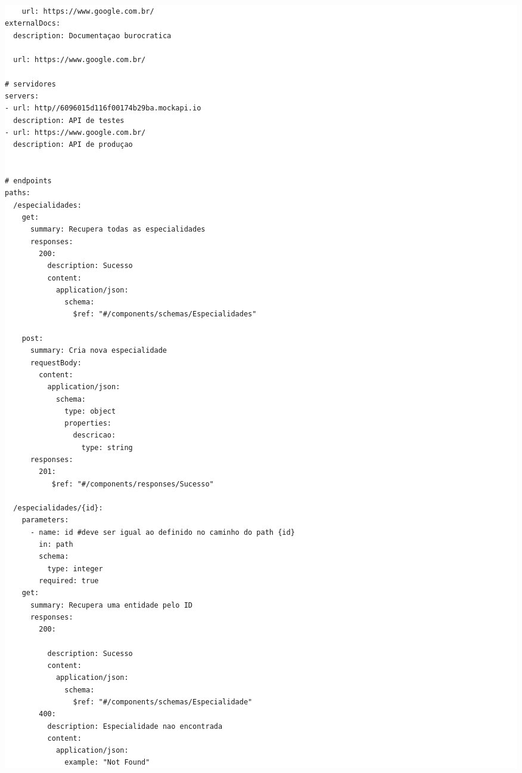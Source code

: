```
    url: https://www.google.com.br/
externalDocs:
  description: Documentaçao burocratica

  url: https://www.google.com.br/

# servidores
servers: 
- url: http//6096015d116f00174b29ba.mockapi.io
  description: API de testes
- url: https://www.google.com.br/
  description: API de produçao


# endpoints
paths:
  /especialidades:
    get:
      summary: Recupera todas as especialidades
      responses:
        200:
          description: Sucesso
          content:
            application/json:
              schema:
                $ref: "#/components/schemas/Especialidades"
                      
    post:
      summary: Cria nova especialidade
      requestBody:
        content:
          application/json:
            schema:
              type: object
              properties:
                descricao:
                  type: string
      responses:
        201:
           $ref: "#/components/responses/Sucesso"
                      
  /especialidades/{id}:
    parameters:
      - name: id #deve ser igual ao definido no caminho do path {id}
        in: path
        schema: 
          type: integer
        required: true
    get:
      summary: Recupera uma entidade pelo ID
      responses:
        200:
        
          description: Sucesso
          content:
            application/json:
              schema:
                $ref: "#/components/schemas/Especialidade"
        400:
          description: Especialidade nao encontrada
          content:
            application/json:
              example: "Not Found"
```